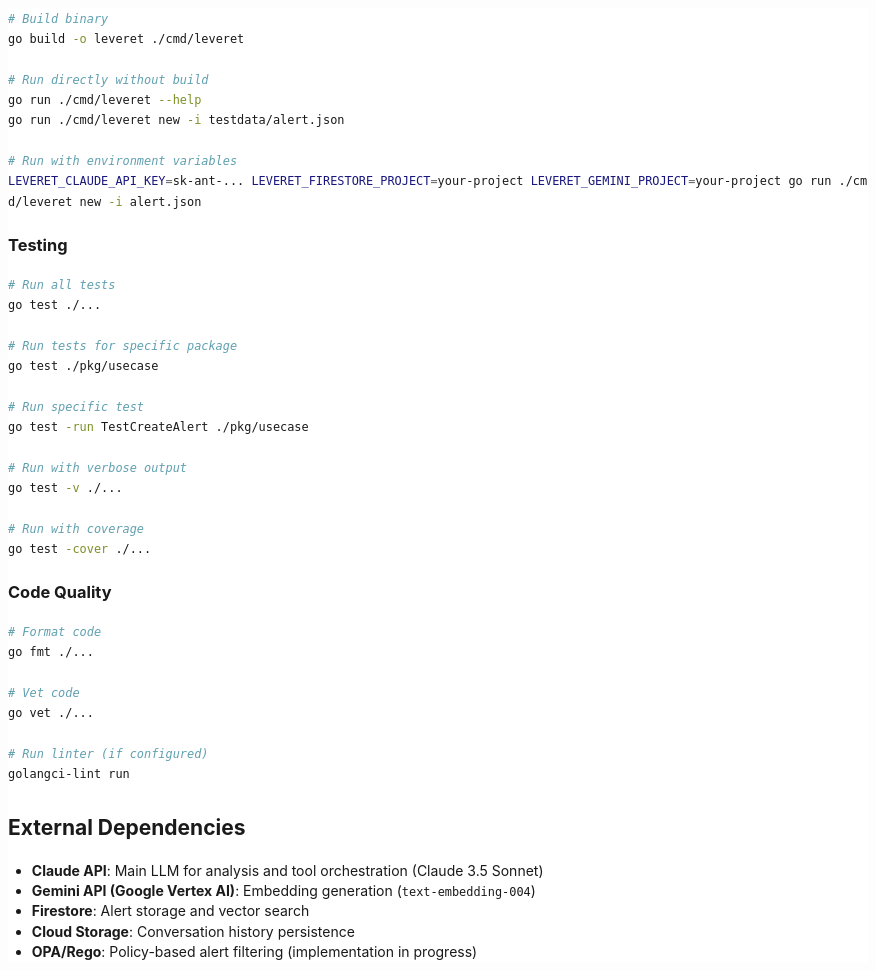```bash
# Build binary
go build -o leveret ./cmd/leveret

# Run directly without build
go run ./cmd/leveret --help
go run ./cmd/leveret new -i testdata/alert.json

# Run with environment variables
LEVERET_CLAUDE_API_KEY=sk-ant-... LEVERET_FIRESTORE_PROJECT=your-project LEVERET_GEMINI_PROJECT=your-project go run ./cmd/leveret new -i alert.json
```

### Testing

```bash
# Run all tests
go test ./...

# Run tests for specific package
go test ./pkg/usecase

# Run specific test
go test -run TestCreateAlert ./pkg/usecase

# Run with verbose output
go test -v ./...

# Run with coverage
go test -cover ./...
```

### Code Quality

```bash
# Format code
go fmt ./...

# Vet code
go vet ./...

# Run linter (if configured)
golangci-lint run
```

## External Dependencies

- **Claude API**: Main LLM for analysis and tool orchestration (Claude 3.5 Sonnet)
- **Gemini API (Google Vertex AI)**: Embedding generation (`text-embedding-004`)
- **Firestore**: Alert storage and vector search
- **Cloud Storage**: Conversation history persistence
- **OPA/Rego**: Policy-based alert filtering (implementation in progress)
